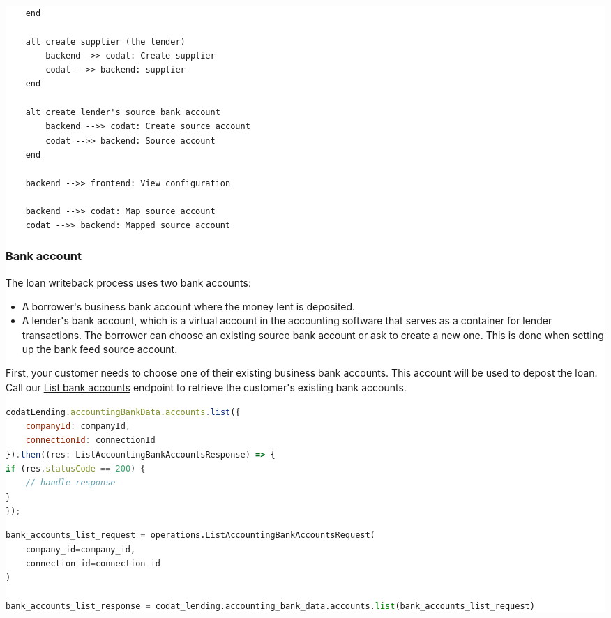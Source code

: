 ```mermaid
    end
    
    alt create supplier (the lender)
        backend ->> codat: Create supplier
        codat -->> backend: supplier
    end

    alt create lender's source bank account
        backend -->> codat: Create source account
        codat -->> backend: Source account
    end    

    backend -->> frontend: View configuration

    backend -->> codat: Map source account
    codat -->> backend: Mapped source account
```

### Bank account

The loan writeback process uses two bank accounts:
- A borrower's business bank account where the money lent is deposited.
- A lender's bank account, which is a virtual account in the accounting software that serves as a container for lender transactions. 
    The borrower can choose an existing source bank account or ask to create a new one. This is done when [setting up the bank feed source account](#bank-feed-source-account).

First, your customer needs to choose one of their existing business bank accounts. This account will be used to depost the loan. Call our [List bank accounts](/lending-api#/operations/list-accounting-bank-accounts) endpoint to retrieve the customer's existing bank accounts. 

<Tabs groupId="language">
<TabItem value="nodejs" label="TypeScript">

```javascript
codatLending.accountingBankData.accounts.list({
    companyId: companyId,
    connectionId: connectionId
}).then((res: ListAccountingBankAccountsResponse) => {
if (res.statusCode == 200) {
    // handle response
}
});
```
</TabItem>

<TabItem value="python" label="Python">

```python
bank_accounts_list_request = operations.ListAccountingBankAccountsRequest(
    company_id=company_id,
    connection_id=connection_id
)

bank_accounts_list_response = codat_lending.accounting_bank_data.accounts.list(bank_accounts_list_request)
```
</TabItem>
